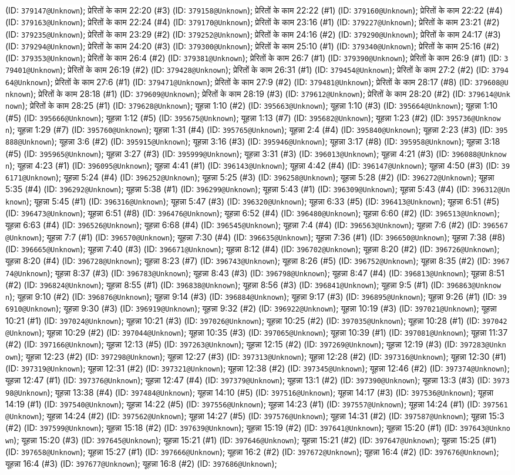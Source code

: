 (ID: `379147@Unknown`); प्रेरितों के काम 22:20 (#3) (ID: `379158@Unknown`); प्रेरितों के काम 22:22 (#1) (ID: `379160@Unknown`); प्रेरितों के काम 22:22 (#4) (ID: `379163@Unknown`); प्रेरितों के काम 22:24 (#4) (ID: `379170@Unknown`); प्रेरितों के काम 23:16 (#1) (ID: `379227@Unknown`); प्रेरितों के काम 23:21 (#2) (ID: `379235@Unknown`); प्रेरितों के काम 23:29 (#2) (ID: `379252@Unknown`); प्रेरितों के काम 24:16 (#2) (ID: `379290@Unknown`); प्रेरितों के काम 24:17 (#3) (ID: `379294@Unknown`); प्रेरितों के काम 24:20 (#3) (ID: `379300@Unknown`); प्रेरितों के काम 25:10 (#1) (ID: `379340@Unknown`); प्रेरितों के काम 25:16 (#2) (ID: `379353@Unknown`); प्रेरितों के काम 26:4 (#2) (ID: `379381@Unknown`); प्रेरितों के काम 26:7 (#1) (ID: `379390@Unknown`); प्रेरितों के काम 26:9 (#1) (ID: `379401@Unknown`); प्रेरितों के काम 26:19 (#2) (ID: `379428@Unknown`); प्रेरितों के काम 26:31 (#1) (ID: `379454@Unknown`); प्रेरितों के काम 27:2 (#2) (ID: `379464@Unknown`); प्रेरितों के काम 27:6 (#1) (ID: `379471@Unknown`); प्रेरितों के काम 27:9 (#2) (ID: `379481@Unknown`); प्रेरितों के काम 28:17 (#8) (ID: `379608@Unknown`); प्रेरितों के काम 28:18 (#1) (ID: `379609@Unknown`); प्रेरितों के काम 28:19 (#3) (ID: `379612@Unknown`); प्रेरितों के काम 28:20 (#2) (ID: `379614@Unknown`); प्रेरितों के काम 28:25 (#1) (ID: `379628@Unknown`); यूहन्ना 1:10 (#2) (ID: `395663@Unknown`); यूहन्ना 1:10 (#3) (ID: `395664@Unknown`); यूहन्ना 1:10 (#5) (ID: `395666@Unknown`); यूहन्ना 1:12 (#5) (ID: `395675@Unknown`); यूहन्ना 1:13 (#7) (ID: `395682@Unknown`); यूहन्ना 1:23 (#2) (ID: `395736@Unknown`); यूहन्ना 1:29 (#7) (ID: `395760@Unknown`); यूहन्ना 1:31 (#4) (ID: `395765@Unknown`); यूहन्ना 2:4 (#4) (ID: `395840@Unknown`); यूहन्ना 2:23 (#3) (ID: `395888@Unknown`); यूहन्ना 3:6 (#2) (ID: `395915@Unknown`); यूहन्ना 3:16 (#3) (ID: `395946@Unknown`); यूहन्ना 3:17 (#8) (ID: `395958@Unknown`); यूहन्ना 3:18 (#5) (ID: `395965@Unknown`); यूहन्ना 3:27 (#3) (ID: `395999@Unknown`); यूहन्ना 3:31 (#3) (ID: `396013@Unknown`); यूहन्ना 4:21 (#3) (ID: `396088@Unknown`); यूहन्ना 4:23 (#1) (ID: `396095@Unknown`); यूहन्ना 4:41 (#1) (ID: `396143@Unknown`); यूहन्ना 4:42 (#4) (ID: `396147@Unknown`); यूहन्ना 4:50 (#3) (ID: `396171@Unknown`); यूहन्ना 5:24 (#4) (ID: `396252@Unknown`); यूहन्ना 5:25 (#3) (ID: `396258@Unknown`); यूहन्ना 5:28 (#2) (ID: `396272@Unknown`); यूहन्ना 5:35 (#4) (ID: `396292@Unknown`); यूहन्ना 5:38 (#1) (ID: `396299@Unknown`); यूहन्ना 5:43 (#1) (ID: `396309@Unknown`); यूहन्ना 5:43 (#4) (ID: `396312@Unknown`); यूहन्ना 5:45 (#1) (ID: `396316@Unknown`); यूहन्ना 5:47 (#3) (ID: `396320@Unknown`); यूहन्ना 6:33 (#5) (ID: `396413@Unknown`); यूहन्ना 6:51 (#5) (ID: `396473@Unknown`); यूहन्ना 6:51 (#8) (ID: `396476@Unknown`); यूहन्ना 6:52 (#4) (ID: `396480@Unknown`); यूहन्ना 6:60 (#2) (ID: `396513@Unknown`); यूहन्ना 6:63 (#4) (ID: `396526@Unknown`); यूहन्ना 6:68 (#4) (ID: `396545@Unknown`); यूहन्ना 7:4 (#4) (ID: `396563@Unknown`); यूहन्ना 7:6 (#2) (ID: `396567@Unknown`); यूहन्ना 7:7 (#1) (ID: `396570@Unknown`); यूहन्ना 7:30 (#4) (ID: `396635@Unknown`); यूहन्ना 7:36 (#1) (ID: `396650@Unknown`); यूहन्ना 7:38 (#8) (ID: `396665@Unknown`); यूहन्ना 7:40 (#3) (ID: `396671@Unknown`); यूहन्ना 8:12 (#4) (ID: `396702@Unknown`); यूहन्ना 8:20 (#2) (ID: `396726@Unknown`); यूहन्ना 8:20 (#4) (ID: `396728@Unknown`); यूहन्ना 8:23 (#7) (ID: `396743@Unknown`); यूहन्ना 8:26 (#5) (ID: `396752@Unknown`); यूहन्ना 8:35 (#2) (ID: `396774@Unknown`); यूहन्ना 8:37 (#3) (ID: `396783@Unknown`); यूहन्ना 8:43 (#3) (ID: `396798@Unknown`); यूहन्ना 8:47 (#4) (ID: `396813@Unknown`); यूहन्ना 8:51 (#2) (ID: `396824@Unknown`); यूहन्ना 8:55 (#1) (ID: `396838@Unknown`); यूहन्ना 8:56 (#3) (ID: `396841@Unknown`); यूहन्ना 9:5 (#1) (ID: `396863@Unknown`); यूहन्ना 9:10 (#2) (ID: `396876@Unknown`); यूहन्ना 9:14 (#3) (ID: `396884@Unknown`); यूहन्ना 9:17 (#3) (ID: `396895@Unknown`); यूहन्ना 9:26 (#1) (ID: `396910@Unknown`); यूहन्ना 9:30 (#3) (ID: `396919@Unknown`); यूहन्ना 9:32 (#2) (ID: `396922@Unknown`); यूहन्ना 10:19 (#3) (ID: `397021@Unknown`); यूहन्ना 10:21 (#1) (ID: `397024@Unknown`); यूहन्ना 10:21 (#3) (ID: `397026@Unknown`); यूहन्ना 10:25 (#2) (ID: `397035@Unknown`); यूहन्ना 10:28 (#1) (ID: `397042@Unknown`); यूहन्ना 10:29 (#2) (ID: `397044@Unknown`); यूहन्ना 10:35 (#3) (ID: `397065@Unknown`); यूहन्ना 10:39 (#1) (ID: `397081@Unknown`); यूहन्ना 11:37 (#2) (ID: `397166@Unknown`); यूहन्ना 12:13 (#5) (ID: `397263@Unknown`); यूहन्ना 12:15 (#2) (ID: `397269@Unknown`); यूहन्ना 12:19 (#3) (ID: `397283@Unknown`); यूहन्ना 12:23 (#2) (ID: `397298@Unknown`); यूहन्ना 12:27 (#3) (ID: `397313@Unknown`); यूहन्ना 12:28 (#2) (ID: `397316@Unknown`); यूहन्ना 12:30 (#1) (ID: `397319@Unknown`); यूहन्ना 12:31 (#2) (ID: `397321@Unknown`); यूहन्ना 12:38 (#2) (ID: `397345@Unknown`); यूहन्ना 12:46 (#2) (ID: `397374@Unknown`); यूहन्ना 12:47 (#1) (ID: `397376@Unknown`); यूहन्ना 12:47 (#4) (ID: `397379@Unknown`); यूहन्ना 13:1 (#2) (ID: `397390@Unknown`); यूहन्ना 13:3 (#3) (ID: `397398@Unknown`); यूहन्ना 13:38 (#4) (ID: `397484@Unknown`); यूहन्ना 14:10 (#5) (ID: `397516@Unknown`); यूहन्ना 14:17 (#3) (ID: `397536@Unknown`); यूहन्ना 14:19 (#1) (ID: `397540@Unknown`); यूहन्ना 14:22 (#5) (ID: `397556@Unknown`); यूहन्ना 14:23 (#1) (ID: `397557@Unknown`); यूहन्ना 14:24 (#1) (ID: `397561@Unknown`); यूहन्ना 14:24 (#2) (ID: `397562@Unknown`); यूहन्ना 14:27 (#5) (ID: `397576@Unknown`); यूहन्ना 14:31 (#2) (ID: `397587@Unknown`); यूहन्ना 15:3 (#2) (ID: `397599@Unknown`); यूहन्ना 15:18 (#2) (ID: `397639@Unknown`); यूहन्ना 15:19 (#2) (ID: `397641@Unknown`); यूहन्ना 15:20 (#1) (ID: `397643@Unknown`); यूहन्ना 15:20 (#3) (ID: `397645@Unknown`); यूहन्ना 15:21 (#1) (ID: `397646@Unknown`); यूहन्ना 15:21 (#2) (ID: `397647@Unknown`); यूहन्ना 15:25 (#1) (ID: `397658@Unknown`); यूहन्ना 15:27 (#1) (ID: `397666@Unknown`); यूहन्ना 16:2 (#2) (ID: `397672@Unknown`); यूहन्ना 16:4 (#2) (ID: `397676@Unknown`); यूहन्ना 16:4 (#3) (ID: `397677@Unknown`); यूहन्ना 16:8 (#2) (ID: `397686@Unknown`);